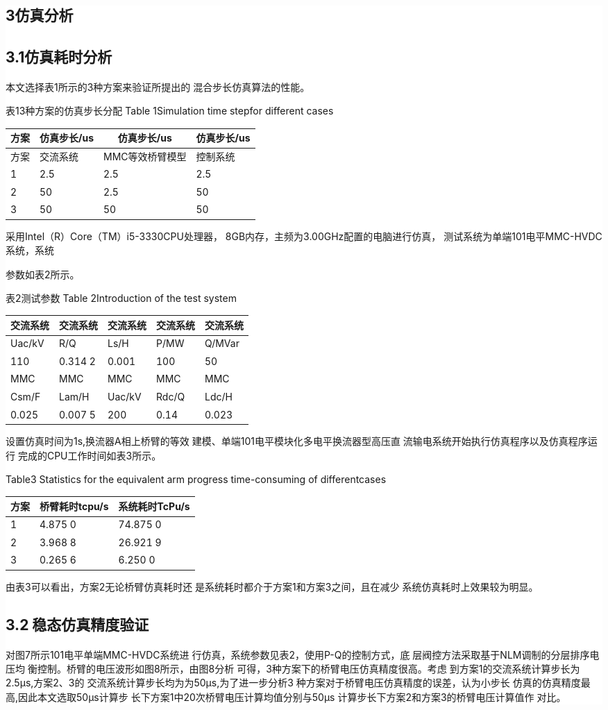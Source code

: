 

## 3仿真分析

## 3.1仿真耗时分析

本文选择表1所示的3种方案来验证所提出的 混合步长仿真算法的性能。

表13种方案的仿真步长分配 Table 1Simulation time stepfor different cases

| 方案   | 仿真步长/us   | 仿真步长/us   | 仿真步长/us   |
|------|-----------|-----------|-----------|
| 方案   | 交流系统      | MMC等效桥臂模型 | 控制系统      |
| 1    | 2.5       | 2.5       | 2.5       |
| 2    | 50        | 2.5       | 50        |
| 3    | 50        | 50        | 50        |

采用Intel（R）Core（TM）i5-3330CPU处理器， 8GB内存，主频为3.00GHz配置的电脑进行仿真， 测试系统为单端101电平MMC-HVDC系统，系统

参数如表2所示。

表2测试参数 Table 2Introduction of the test system

| 交流系统   | 交流系统    | 交流系统   | 交流系统   | 交流系统   |
|--------|---------|--------|--------|--------|
| Uac/kV | R/Q     | Ls/H   | P/MW   | Q/MVar |
| 110    | 0.314 2 | 0.001  | 100    | 50     |
| MMC    | MMC     | MMC    | MMC    | MMC    |
| Csm/F  | Lam/H   | Uac/kV | Rdc/Q  | Ldc/H  |
| 0.025  | 0.007 5 | 200    | 0.14   | 0.023  |

设置仿真时间为1s,换流器A相上桥臂的等效 建模、单端101电平模块化多电平换流器型高压直 流输电系统开始执行仿真程序以及仿真程序运行 完成的CPU工作时间如表3所示。

Table3 Statistics for the equivalent arm progress time-consuming of differentcases

|   方案 | 桥臂耗时tcpu/s   | 系统耗时TcPu/s   |
|------|--------------|--------------|
|    1 | 4.875 0      | 74.875 0     |
|    2 | 3.968 8      | 26.921 9     |
|    3 | 0.265 6      | 6.250 0      |

由表3可以看出，方案2无论桥臂仿真耗时还 是系统耗时都介于方案1和方案3之间，且在减少 系统仿真耗时上效果较为明显。

## 3.2 稳态仿真精度验证

对图7所示101电平单端MMC-HVDC系统进 行仿真，系统参数见表2，使用P-Q的控制方式，底 层阀控方法采取基于NLM调制的分层排序电压均 衡控制。桥臂的电压波形如图8所示，由图8分析 可得，3种方案下的桥臂电压仿真精度很高。考虑 到方案1的交流系统计算步长为2.5μs,方案2、3的 交流系统计算步长均为为50μs,为了进一步分析3 种方案对于桥臂电压仿真精度的误差，认为小步长 仿真的仿真精度最高,因此本文选取50μs计算步 长下方案1中20次桥臂电压计算均值分别与50μs 计算步长下方案2和方案3的桥臂电压计算值作 对比。
